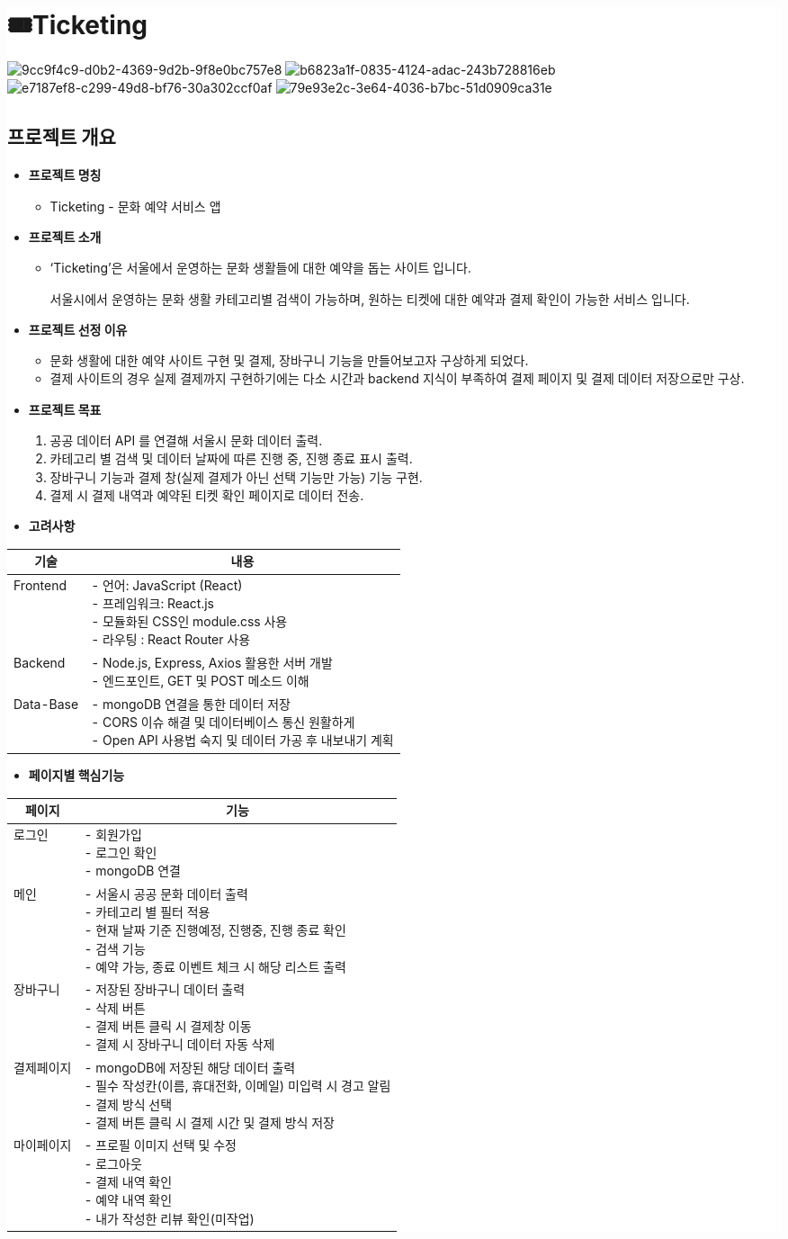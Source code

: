 

# 🎟️Ticketing

![9cc9f4c9-d0b2-4369-9d2b-9f8e0bc757e8](https://github.com/mjkkcalb/ticketing/assets/142865257/52dc171d-659b-45b2-a362-804f7ab2e566)
![b6823a1f-0835-4124-adac-243b728816eb](https://github.com/mjkkcalb/ticketing/assets/142865257/c386436f-44ba-44c4-9a05-9a71937da716)
![e7187ef8-c299-49d8-bf76-30a302ccf0af](https://github.com/mjkkcalb/ticketing/assets/142865257/2a1df194-9916-41bd-b24d-35600a154fe9)
![79e93e2c-3e64-4036-b7bc-51d0909ca31e](https://github.com/mjkkcalb/ticketing/assets/142865257/f31b6eac-49a2-4efb-8aaf-314882f884e6)


## 프로젝트 개요

- **프로젝트 명칭**
    - Ticketing - 문화 예약 서비스 앱
    
- **프로젝트 소개**
    - ‘Ticketing’은 서울에서 운영하는 문화 생활들에 대한 예약을 돕는 사이트 입니다.
        
        서울시에서 운영하는 문화 생활 카테고리별 검색이 가능하며, 원하는 티켓에 대한 예약과 결제 확인이 가능한 서비스 입니다.
        
    
- **프로젝트 선정 이유**
    - 문화 생활에 대한 예약 사이트 구현 및 결제, 장바구니 기능을 만들어보고자 구상하게 되었다.
    - 결제 사이트의 경우 실제 결제까지 구현하기에는 다소 시간과 backend 지식이 부족하여 결제 페이지 및 결제 데이터 저장으로만 구상.
    
- **프로젝트 목표**
    1. 공공 데이터 API 를 연결해 서울시 문화 데이터 출력.
    2. 카테고리 별 검색 및 데이터 날짜에 따른 진행 중, 진행 종료 표시 출력.
    3. 장바구니 기능과 결제 창(실제 결제가 아닌 선택 기능만 가능) 기능 구현.
    4. 결제 시 결제 내역과 예약된 티켓 확인 페이지로 데이터 전송.  

- **고려사항**

| 기술 | 내용 |
| --- | --- |
| Frontend | - 언어: JavaScript (React) <br>- 프레임워크: React.js <br>- 모듈화된 CSS인 module.css 사용 <br>- 라우팅 : React Router 사용 |
| Backend | - Node.js, Express, Axios 활용한 서버 개발 <br>- 엔드포인트, GET 및 POST 메소드 이해 |
| Data-Base | - mongoDB 연결을 통한 데이터 저장 <br>- CORS 이슈 해결 및 데이터베이스 통신 원활하게 <br>- Open API 사용법 숙지 및 데이터 가공 후 내보내기 계획 |
  
- **페이지별 핵심기능**

| 페이지 | 기능 |
| --- | --- |
| 로그인 | - 회원가입 <br>- 로그인 확인 <br>- mongoDB 연결 |
| 메인 | - 서울시 공공 문화 데이터 출력 <br>- 카테고리 별 필터 적용 <br>- 현재 날짜 기준 진행예정, 진행중, 진행 종료 확인 <br>- 검색 기능 <br>- 예약 가능, 종료 이벤트 체크 시 해당 리스트 출력 |
| 장바구니 | - 저장된 장바구니 데이터 출력 <br>- 삭제 버튼 <br>- 결제 버튼 클릭 시 결제창 이동 <br>- 결제 시 장바구니 데이터 자동 삭제 |
| 결제페이지 | - mongoDB에 저장된 해당 데이터 출력 <br>- 필수 작성칸(이름, 휴대전화, 이메일) 미입력 시 경고 알림 <br>- 결제 방식 선택 <br>- 결제 버튼 클릭 시 결제 시간 및 결제 방식 저장 |
| 마이페이지 | - 프로필 이미지 선택 및 수정 <br>- 로그아웃 <br>- 결제 내역 확인 <br>- 예약 내역 확인 <br>- 내가 작성한 리뷰 확인(미작업)  |
